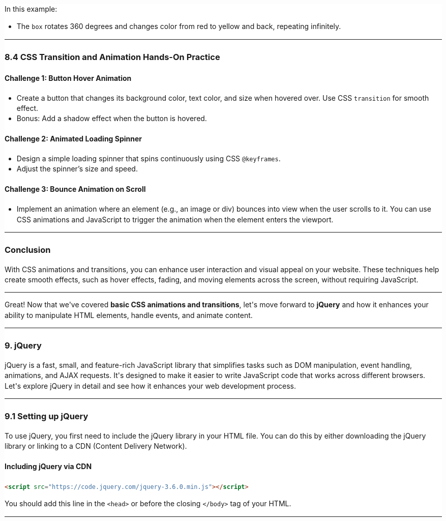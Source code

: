 In this example:
- The `box` rotates 360 degrees and changes color from red to yellow and back, repeating infinitely.

---

### **8.4 CSS Transition and Animation Hands-On Practice**

#### **Challenge 1: Button Hover Animation**
- Create a button that changes its background color, text color, and size when hovered over. Use CSS `transition` for smooth effect.
- Bonus: Add a shadow effect when the button is hovered.

#### **Challenge 2: Animated Loading Spinner**
- Design a simple loading spinner that spins continuously using CSS `@keyframes`.
- Adjust the spinner’s size and speed.

#### **Challenge 3: Bounce Animation on Scroll**
- Implement an animation where an element (e.g., an image or div) bounces into view when the user scrolls to it. You can use CSS animations and JavaScript to trigger the animation when the element enters the viewport.

---

### **Conclusion**

With CSS animations and transitions, you can enhance user interaction and visual appeal on your website. These techniques help create smooth effects, such as hover effects, fading, and moving elements across the screen, without requiring JavaScript.

---

Great! Now that we've covered **basic CSS animations and transitions**, let's move forward to **jQuery** and how it enhances your ability to manipulate HTML elements, handle events, and animate content.

---

### **9. jQuery**

jQuery is a fast, small, and feature-rich JavaScript library that simplifies tasks such as DOM manipulation, event handling, animations, and AJAX requests. It's designed to make it easier to write JavaScript code that works across different browsers. Let's explore jQuery in detail and see how it enhances your web development process.

---

### **9.1 Setting up jQuery**

To use jQuery, you first need to include the jQuery library in your HTML file. You can do this by either downloading the jQuery library or linking to a CDN (Content Delivery Network).

#### **Including jQuery via CDN**
```html
<script src="https://code.jquery.com/jquery-3.6.0.min.js"></script>
```
You should add this line in the `<head>` or before the closing `</body>` tag of your HTML.

---